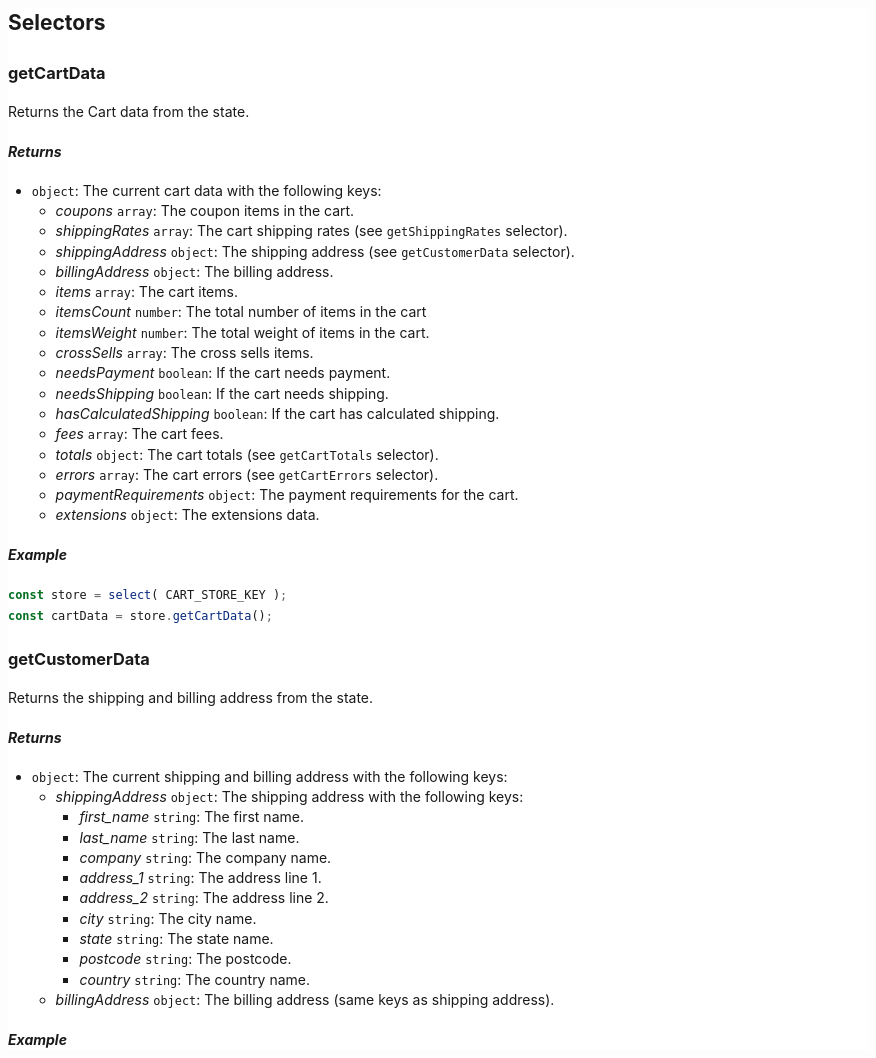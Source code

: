## Selectors

### getCartData

Returns the Cart data from the state.

#### _Returns_ 

-   `object`: The current cart data with the following keys:
    -   _coupons_ `array`: The coupon items in the cart.
    -   _shippingRates_ `array`: The cart shipping rates (see `getShippingRates` selector).
    -   _shippingAddress_ `object`: The shipping address (see `getCustomerData` selector).
    -   _billingAddress_ `object`: The billing address.
    -   _items_ `array`: The cart items.
    -   _itemsCount_ `number`: The total number of items in the cart
    -   _itemsWeight_ `number`: The total weight of items in the cart.
    -   _crossSells_ `array`: The cross sells items.
    -   _needsPayment_ `boolean`: If the cart needs payment.
    -   _needsShipping_ `boolean`: If the cart needs shipping.
    -   _hasCalculatedShipping_ `boolean`: If the cart has calculated shipping.
    -   _fees_ `array`: The cart fees.
    -   _totals_ `object`: The cart totals (see `getCartTotals` selector).
    -   _errors_ `array`: The cart errors (see `getCartErrors` selector).
    -   _paymentRequirements_ `object`: The payment requirements for the cart.
    -   _extensions_ `object`: The extensions data.

#### _Example_ 

```js
const store = select( CART_STORE_KEY );
const cartData = store.getCartData();
```

### getCustomerData

Returns the shipping and billing address from the state.

#### _Returns_ 

-   `object`: The current shipping and billing address with the following keys:
    -   _shippingAddress_ `object`: The shipping address with the following keys:
        -   _first_name_ `string`: The first name.
        -   _last_name_ `string`: The last name.
        -   _company_ `string`: The company name.
        -   _address_1_ `string`: The address line 1.
        -   _address_2_ `string`: The address line 2.
        -   _city_ `string`: The city name.
        -   _state_ `string`: The state name.
        -   _postcode_ `string`: The postcode.
        -   _country_ `string`: The country name.
    -   _billingAddress_ `object`: The billing address (same keys as shipping address).

#### _Example_ 
